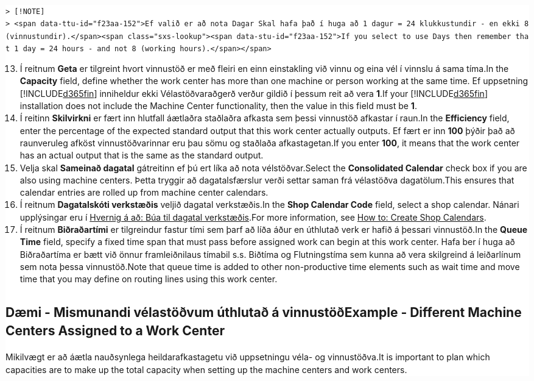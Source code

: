     > [!NOTE]  
    > <span data-ttu-id="f23aa-152">Ef valið er að nota Dagar Skal hafa það í huga að 1 dagur = 24 klukkustundir - en ekki 8 (vinnustundir).</span><span class="sxs-lookup"><span data-stu-id="f23aa-152">If you select to use Days then remember that 1 day = 24 hours - and not 8 (working hours).</span></span>

13.  <span data-ttu-id="f23aa-153">Í reitnum **Geta** er tilgreint hvort vinnustöð er með fleiri en einn einstakling við vinnu og eina vél í vinnslu á sama tíma.</span><span class="sxs-lookup"><span data-stu-id="f23aa-153">In the **Capacity** field, define whether the work center has more than one machine or person working at the same time.</span></span> <span data-ttu-id="f23aa-154">Ef uppsetning [!INCLUDE[d365fin](includes/d365fin_md.md)] inniheldur ekki Vélastöðvaraðgerð verður gildið í þessum reit að vera **1**.</span><span class="sxs-lookup"><span data-stu-id="f23aa-154">If your [!INCLUDE[d365fin](includes/d365fin_md.md)] installation does not include the Machine Center functionality, then the value in this field must be **1**.</span></span>  
14.  <span data-ttu-id="f23aa-155">Í reitinn **Skilvirkni** er fært inn hlutfall áætlaðra staðlaðra afkasta sem þessi vinnustöð afkastar í raun.</span><span class="sxs-lookup"><span data-stu-id="f23aa-155">In the **Efficiency** field, enter the percentage of the expected standard output that this work center actually outputs.</span></span> <span data-ttu-id="f23aa-156">Ef fært er inn **100** þýðir það að raunveruleg afköst vinnustöðvarinnar eru þau sömu og staðlaða afkastagetan.</span><span class="sxs-lookup"><span data-stu-id="f23aa-156">If you enter **100**, it means that the work center has an actual output that is the same as the standard output.</span></span>  
15. <span data-ttu-id="f23aa-157">Velja skal **Sameinað dagatal** gátreitinn ef þú ert líka að nota vélstöðvar.</span><span class="sxs-lookup"><span data-stu-id="f23aa-157">Select the **Consolidated Calendar** check box if you are also using machine centers.</span></span> <span data-ttu-id="f23aa-158">Þetta tryggir að dagatalsfærslur verði settar saman frá vélastöðva dagatölum.</span><span class="sxs-lookup"><span data-stu-id="f23aa-158">This ensures that calendar entries are rolled up from machine center calendars.</span></span>  
16.  <span data-ttu-id="f23aa-159">Í reitnum **Dagatalskóti verkstæðis** veljið dagatal verkstæðis.</span><span class="sxs-lookup"><span data-stu-id="f23aa-159">In the **Shop Calendar Code** field, select a shop calendar.</span></span> <span data-ttu-id="f23aa-160">Nánari upplýsingar eru í [Hvernig á að: Búa til dagatal verkstæðis](production-how-to-create-work-center-calendars.md).</span><span class="sxs-lookup"><span data-stu-id="f23aa-160">For more information, see [How to: Create Shop Calendars](production-how-to-create-work-center-calendars.md).</span></span>  
17.  <span data-ttu-id="f23aa-161">Í reitnum **Biðraðartími** er tilgreindur fastur tími sem þarf að líða áður en úthlutað verk er hafið á þessari vinnustöð.</span><span class="sxs-lookup"><span data-stu-id="f23aa-161">In the **Queue Time** field, specify a fixed time span that must pass before assigned work can begin at this work center.</span></span> <span data-ttu-id="f23aa-162">Hafa ber í huga að Biðraðartíma er bætt við önnur framleiðnilaus tímabil s.s. Biðtíma og Flutningstíma sem kunna að vera skilgreind á leiðarlínum sem nota þessa vinnustöð.</span><span class="sxs-lookup"><span data-stu-id="f23aa-162">Note that queue time is added to other non-productive time elements such as wait time and move time that you may define on routing lines using this work center.</span></span>  

## <a name="example---different-machine-centers-assigned-to-a-work-center"></a><span data-ttu-id="f23aa-163">Dæmi - Mismunandi vélastöðvum úthlutað á vinnustöð</span><span class="sxs-lookup"><span data-stu-id="f23aa-163">Example - Different Machine Centers Assigned to a Work Center</span></span>
<span data-ttu-id="f23aa-164">Mikilvægt er að áætla nauðsynlega heildarafkastagetu við uppsetningu véla- og vinnustöðva.</span><span class="sxs-lookup"><span data-stu-id="f23aa-164">It is important to plan which capacities are to make up the total capacity when setting up the machine centers and work centers.</span></span>
